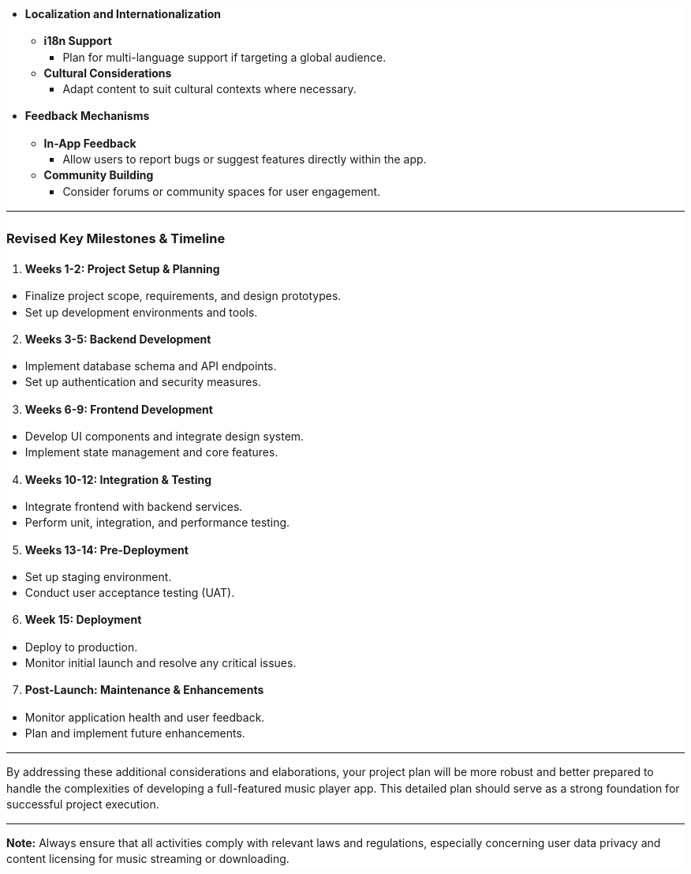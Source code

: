 - **Localization and Internationalization**

  - **i18n Support**
    - Plan for multi-language support if targeting a global audience.
  - **Cultural Considerations**
    - Adapt content to suit cultural contexts where necessary.

- **Feedback Mechanisms**

  - **In-App Feedback**
    - Allow users to report bugs or suggest features directly within the app.
  - **Community Building**
    - Consider forums or community spaces for user engagement.

---

### **Revised Key Milestones & Timeline**

1. **Weeks 1-2: Project Setup & Planning**

  - Finalize project scope, requirements, and design prototypes.
  - Set up development environments and tools.

2. **Weeks 3-5: Backend Development**

  - Implement database schema and API endpoints.
  - Set up authentication and security measures.

3. **Weeks 6-9: Frontend Development**

  - Develop UI components and integrate design system.
  - Implement state management and core features.

4. **Weeks 10-12: Integration & Testing**

  - Integrate frontend with backend services.
  - Perform unit, integration, and performance testing.

5. **Weeks 13-14: Pre-Deployment**

  - Set up staging environment.
  - Conduct user acceptance testing (UAT).

6. **Week 15: Deployment**

  - Deploy to production.
  - Monitor initial launch and resolve any critical issues.

7. **Post-Launch: Maintenance & Enhancements**

  - Monitor application health and user feedback.
  - Plan and implement future enhancements.

---

By addressing these additional considerations and elaborations, your project plan will be more robust and better prepared to handle the complexities of developing a full-featured music player app. This detailed plan should serve as a strong foundation for successful project execution.

---

**Note:** Always ensure that all activities comply with relevant laws and regulations, especially concerning user data privacy and content licensing for music streaming or downloading.
